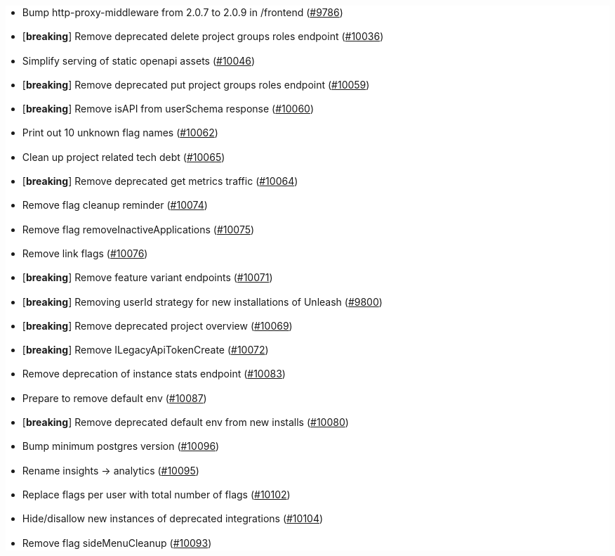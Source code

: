 - Bump http-proxy-middleware from 2.0.7 to 2.0.9 in /frontend ([#9786](https://github.com/Unleash/unleash/issues/9786))

- [**breaking**] Remove deprecated delete project groups roles endpoint ([#10036](https://github.com/Unleash/unleash/issues/10036))

- Simplify serving of static openapi assets ([#10046](https://github.com/Unleash/unleash/issues/10046))

- [**breaking**] Remove deprecated put project groups roles endpoint ([#10059](https://github.com/Unleash/unleash/issues/10059))

- [**breaking**] Remove isAPI from userSchema response ([#10060](https://github.com/Unleash/unleash/issues/10060))

- Print out 10 unknown flag names ([#10062](https://github.com/Unleash/unleash/issues/10062))

- Clean up project related tech debt ([#10065](https://github.com/Unleash/unleash/issues/10065))

- [**breaking**] Remove deprecated get metrics traffic ([#10064](https://github.com/Unleash/unleash/issues/10064))

- Remove flag cleanup reminder ([#10074](https://github.com/Unleash/unleash/issues/10074))

- Remove flag removeInactiveApplications ([#10075](https://github.com/Unleash/unleash/issues/10075))

- Remove link flags ([#10076](https://github.com/Unleash/unleash/issues/10076))

- [**breaking**] Remove feature variant endpoints ([#10071](https://github.com/Unleash/unleash/issues/10071))

- [**breaking**] Removing userId strategy for new installations of Unleash ([#9800](https://github.com/Unleash/unleash/issues/9800))

- [**breaking**] Remove deprecated project overview ([#10069](https://github.com/Unleash/unleash/issues/10069))

- [**breaking**] Remove ILegacyApiTokenCreate ([#10072](https://github.com/Unleash/unleash/issues/10072))

- Remove deprecation of instance stats endpoint ([#10083](https://github.com/Unleash/unleash/issues/10083))

- Prepare to remove default env ([#10087](https://github.com/Unleash/unleash/issues/10087))

- [**breaking**] Remove deprecated default env from new installs ([#10080](https://github.com/Unleash/unleash/issues/10080))

- Bump minimum postgres version ([#10096](https://github.com/Unleash/unleash/issues/10096))

- Rename insights -> analytics ([#10095](https://github.com/Unleash/unleash/issues/10095))

- Replace flags per user with total number of flags ([#10102](https://github.com/Unleash/unleash/issues/10102))

- Hide/disallow new instances of deprecated integrations ([#10104](https://github.com/Unleash/unleash/issues/10104))

- Remove flag sideMenuCleanup ([#10093](https://github.com/Unleash/unleash/issues/10093))
